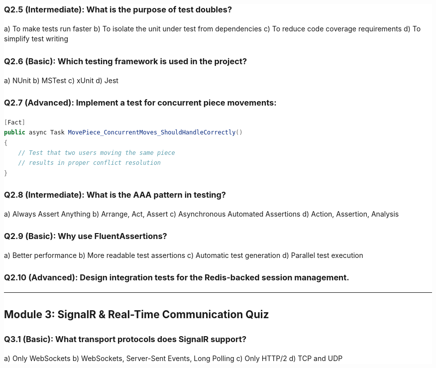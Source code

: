 ### Q2.5 (Intermediate): What is the purpose of test doubles?
a) To make tests run faster
b) To isolate the unit under test from dependencies
c) To reduce code coverage requirements
d) To simplify test writing

### Q2.6 (Basic): Which testing framework is used in the project?
a) NUnit
b) MSTest
c) xUnit
d) Jest

### Q2.7 (Advanced): Implement a test for concurrent piece movements:
```csharp
[Fact]
public async Task MovePiece_ConcurrentMoves_ShouldHandleCorrectly()
{
    // Test that two users moving the same piece
    // results in proper conflict resolution
}
```

### Q2.8 (Intermediate): What is the AAA pattern in testing?
a) Always Assert Anything
b) Arrange, Act, Assert
c) Asynchronous Automated Assertions
d) Action, Assertion, Analysis

### Q2.9 (Basic): Why use FluentAssertions?
a) Better performance
b) More readable test assertions
c) Automatic test generation
d) Parallel test execution

### Q2.10 (Advanced): Design integration tests for the Redis-backed session management.

---

## Module 3: SignalR & Real-Time Communication Quiz

### Q3.1 (Basic): What transport protocols does SignalR support?
a) Only WebSockets
b) WebSockets, Server-Sent Events, Long Polling
c) Only HTTP/2
d) TCP and UDP
